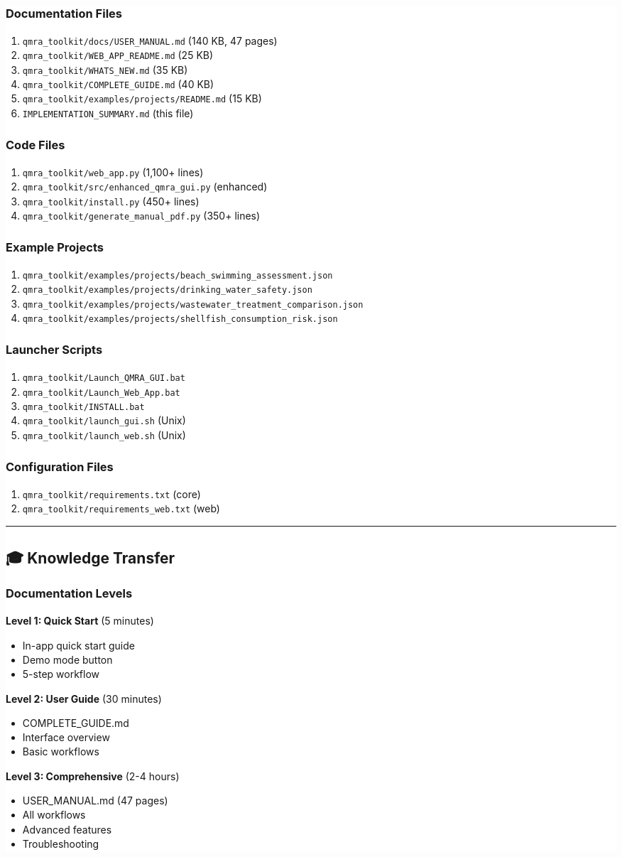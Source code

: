 ### Documentation Files
1. `qmra_toolkit/docs/USER_MANUAL.md` (140 KB, 47 pages)
2. `qmra_toolkit/WEB_APP_README.md` (25 KB)
3. `qmra_toolkit/WHATS_NEW.md` (35 KB)
4. `qmra_toolkit/COMPLETE_GUIDE.md` (40 KB)
5. `qmra_toolkit/examples/projects/README.md` (15 KB)
6. `IMPLEMENTATION_SUMMARY.md` (this file)

### Code Files
1. `qmra_toolkit/web_app.py` (1,100+ lines)
2. `qmra_toolkit/src/enhanced_qmra_gui.py` (enhanced)
3. `qmra_toolkit/install.py` (450+ lines)
4. `qmra_toolkit/generate_manual_pdf.py` (350+ lines)

### Example Projects
1. `qmra_toolkit/examples/projects/beach_swimming_assessment.json`
2. `qmra_toolkit/examples/projects/drinking_water_safety.json`
3. `qmra_toolkit/examples/projects/wastewater_treatment_comparison.json`
4. `qmra_toolkit/examples/projects/shellfish_consumption_risk.json`

### Launcher Scripts
1. `qmra_toolkit/Launch_QMRA_GUI.bat`
2. `qmra_toolkit/Launch_Web_App.bat`
3. `qmra_toolkit/INSTALL.bat`
4. `qmra_toolkit/launch_gui.sh` (Unix)
5. `qmra_toolkit/launch_web.sh` (Unix)

### Configuration Files
1. `qmra_toolkit/requirements.txt` (core)
2. `qmra_toolkit/requirements_web.txt` (web)

---

## 🎓 Knowledge Transfer

### Documentation Levels

**Level 1: Quick Start** (5 minutes)
- In-app quick start guide
- Demo mode button
- 5-step workflow

**Level 2: User Guide** (30 minutes)
- COMPLETE_GUIDE.md
- Interface overview
- Basic workflows

**Level 3: Comprehensive** (2-4 hours)
- USER_MANUAL.md (47 pages)
- All workflows
- Advanced features
- Troubleshooting
